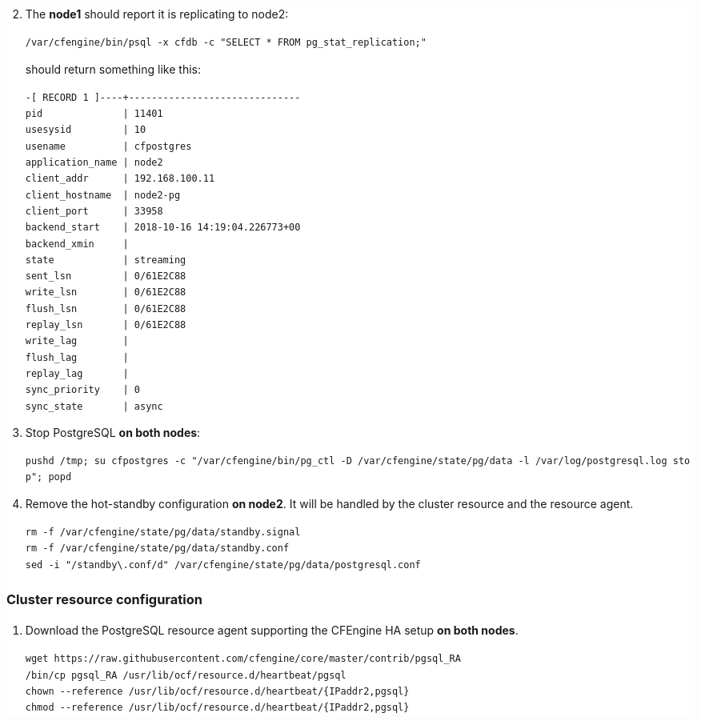    2. The **node1** should report it is replicating to node2:

      ```command
      /var/cfengine/bin/psql -x cfdb -c "SELECT * FROM pg_stat_replication;"
      ```

      should return something like this:

      ```output
      -[ RECORD 1 ]----+------------------------------
      pid              | 11401
      usesysid         | 10
      usename          | cfpostgres
      application_name | node2
      client_addr      | 192.168.100.11
      client_hostname  | node2-pg
      client_port      | 33958
      backend_start    | 2018-10-16 14:19:04.226773+00
      backend_xmin     |
      state            | streaming
      sent_lsn         | 0/61E2C88
      write_lsn        | 0/61E2C88
      flush_lsn        | 0/61E2C88
      replay_lsn       | 0/61E2C88
      write_lag        |
      flush_lag        |
      replay_lag       |
      sync_priority    | 0
      sync_state       | async
      ```

7. Stop PostgreSQL **on both nodes**:

   ```command
   pushd /tmp; su cfpostgres -c "/var/cfengine/bin/pg_ctl -D /var/cfengine/state/pg/data -l /var/log/postgresql.log stop"; popd
   ```

8. Remove the hot-standby configuration **on node2**. It will be handled by the cluster resource and
   the resource agent.

   ```
   rm -f /var/cfengine/state/pg/data/standby.signal
   rm -f /var/cfengine/state/pg/data/standby.conf
   sed -i "/standby\.conf/d" /var/cfengine/state/pg/data/postgresql.conf
   ```

### Cluster resource configuration ###

1. Download the PostgreSQL resource agent supporting the CFEngine HA setup **on both nodes**.

   ```
   wget https://raw.githubusercontent.com/cfengine/core/master/contrib/pgsql_RA
   /bin/cp pgsql_RA /usr/lib/ocf/resource.d/heartbeat/pgsql
   chown --reference /usr/lib/ocf/resource.d/heartbeat/{IPaddr2,pgsql}
   chmod --reference /usr/lib/ocf/resource.d/heartbeat/{IPaddr2,pgsql}
   ```
